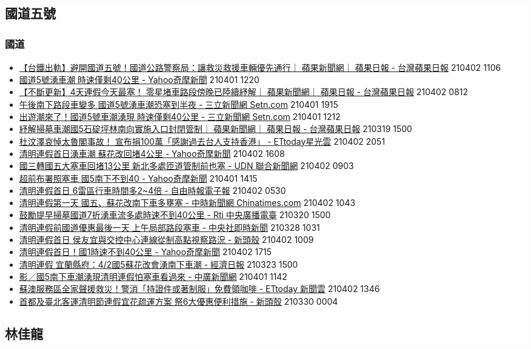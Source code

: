 ## 國道五號

### 國道


- [【台鐵出軌】避開國道五號！國道公路警察局：讓救災救援車輛優先通行｜ 蘋果新聞網｜ 蘋果日報 - 台灣蘋果日報](https://tw.appledaily.com/local/20210402/63WL52PPQJA5DJSYLTCS7EEIBM/ "【台鐵出軌】避開國道五號！國道公路警察局：讓救災救援車輛優先通行｜ 蘋果新聞網｜ 蘋果日報 - 台灣蘋果日報") 210402 1106
- [國道5號湧車潮 時速僅剩40公里 - Yahoo奇摩新聞](https://tw.news.yahoo.com/%E5%9C%8B%E9%81%935%E8%99%9F%E6%B9%A7%E8%BB%8A%E6%BD%AE-%E6%99%82%E9%80%9F%E5%83%85%E5%89%A940%E5%85%AC%E9%87%8C-042026258.html "國道5號湧車潮 時速僅剩40公里 - Yahoo奇摩新聞") 210401 1220
- [【不斷更新】4天連假今天最塞！ 零星堵車路段傍晚已陸續紓解｜ 蘋果新聞網｜ 蘋果日報 - 台灣蘋果日報](https://tw.appledaily.com/life/20210402/VZVHTPMH3BDMRFVKI6DVXD2JIU/ "【不斷更新】4天連假今天最塞！ 零星堵車路段傍晚已陸續紓解｜ 蘋果新聞網｜ 蘋果日報 - 台灣蘋果日報") 210402 0812
- [午後南下路段車變多 國道5號湧車潮恐塞到半夜 - 三立新聞網 Setn.com](https://www.setn.com/News.aspx?NewsID=919534 "午後南下路段車變多 國道5號湧車潮恐塞到半夜 - 三立新聞網 Setn.com") 210401 1915
- [出遊潮來了！國道5號車潮湧現 時速僅剩40公里 - 三立新聞網 Setn.com](https://www.setn.com/News.aspx?NewsID=919318 "出遊潮來了！國道5號車潮湧現 時速僅剩40公里 - 三立新聞網 Setn.com") 210401 1212
- [紓解掃墓車潮國5石碇坪林南向實施入口封閉管制｜ 蘋果新聞網｜ 蘋果日報 - 台灣蘋果日報](https://tw.appledaily.com/life/20210319/3JDC2ZXNLJBP7OEJXQRTTGEZHA/ "紓解掃墓車潮國5石碇坪林南向實施入口封閉管制｜ 蘋果新聞網｜ 蘋果日報 - 台灣蘋果日報") 210319 1500
- [杜汶澤哀悼太魯閣事故！ 宣布捐100萬「感謝過去台人支持香港」 - ETtoday星光雲](https://star.ettoday.net/news/1952332 "杜汶澤哀悼太魯閣事故！ 宣布捐100萬「感謝過去台人支持香港」 - ETtoday星光雲") 210402 2051
- [清明連假首日湧車潮 蘇花改回堵4公里 - Yahoo奇摩新聞](https://tw.news.yahoo.com/%E6%B8%85%E6%98%8E%E9%80%A3%E5%81%87%E9%A6%96%E6%97%A5%E6%B9%A7%E8%BB%8A%E6%BD%AE-%E8%98%87%E8%8A%B1%E6%94%B9%E5%9B%9E%E5%A0%B54%E5%85%AC%E9%87%8C-080800032.html "清明連假首日湧車潮 蘇花改回堵4公里 - Yahoo奇摩新聞") 210402 1608
- [國三轉國五大塞車回堵13公里 新北多處匝道管制前也塞 - UDN 聯合新聞網](https://udn.com/news/story/122093/5361152 "國三轉國五大塞車回堵13公里 新北多處匝道管制前也塞 - UDN 聯合新聞網") 210402 0903
- [超前布署照塞車 國5南下不到40 - Yahoo奇摩新聞](https://tw.news.yahoo.com/%E8%B6%85%E5%89%8D%E5%B8%83%E7%BD%B2%E7%85%A7%E5%A1%9E%E8%BB%8A-%E5%9C%8B5%E5%8D%97%E4%B8%8B%E4%B8%8D%E5%88%B040-061553952.html "超前布署照塞車 國5南下不到40 - Yahoo奇摩新聞") 210401 1415
- [清明連假首日 6雷區行車時間多2~4倍 - 自由時報電子報](https://news.ltn.com.tw/news/life/paper/1440602 "清明連假首日 6雷區行車時間多2~4倍 - 自由時報電子報") 210402 0530
- [清明連假第一天 國五、蘇花改南下車多壅塞 - 中時新聞網 Chinatimes.com](https://www.chinatimes.com/realtimenews/20210402001473-260405 "清明連假第一天 國五、蘇花改南下車多壅塞 - 中時新聞網 Chinatimes.com") 210402 1043
- [鼓勵提早掃墓國道7折湧車流多處時速不到40公里 - Rti 中央廣播電臺](https://www.rti.org.tw/news/view/id/2094727 "鼓勵提早掃墓國道7折湧車流多處時速不到40公里 - Rti 中央廣播電臺") 210320 1500
- [清明連假前國道優惠最後一天 上午局部路段塞車 - 中央社即時新聞](https://www.cna.com.tw/news/ahel/202103280022.aspx "清明連假前國道優惠最後一天 上午局部路段塞車 - 中央社即時新聞") 210328 1031
- [清明連假首日 侯友宜與交控中心連線從制高點視察路況 - 新頭殼](https://newtalk.tw/news/view/2021-04-02/558011 "清明連假首日 侯友宜與交控中心連線從制高點視察路況 - 新頭殼") 210402 1009
- [清明連假首日！國1時速不到40公里 - Yahoo奇摩新聞](https://tw.news.yahoo.com/%E6%B8%85%E6%98%8E%E9%80%A3%E5%81%87%E9%A6%96%E6%97%A5-%E5%9C%8B1%E6%99%82%E9%80%9F%E4%B8%8D%E5%88%B040%E5%85%AC%E9%87%8C-091522944.html "清明連假首日！國1時速不到40公里 - Yahoo奇摩新聞") 210402 1715
- [清明連假 宜蘭縣府：4/2國5蘇花改會湧南下車潮 - 經濟日報](https://money.udn.com/money/story/5621/5338277 "清明連假 宜蘭縣府：4/2國5蘇花改會湧南下車潮 - 經濟日報") 210323 1500
- [影／國5南下車潮湧現清明連假怕塞車看過來 - 中廣新聞網](https://www.bcc.com.tw/newsView.5757952 "影／國5南下車潮湧現清明連假怕塞車看過來 - 中廣新聞網") 210401 1142
- [蘇澳服務區全家聲援救災！警消「持證件或著制服」免費領咖啡 - ETtoday 新聞雲](https://www.ettoday.net/news/20210402/1952085.htm "蘇澳服務區全家聲援救災！警消「持證件或著制服」免費領咖啡 - ETtoday 新聞雲") 210402 1346
- [首都及臺北客運清明節連假宜花疏運方案 祭6大優惠便利措施 - 新頭殼](https://newtalk.tw/news/view/2021-03-30/556242 "首都及臺北客運清明節連假宜花疏運方案 祭6大優惠便利措施 - 新頭殼") 210330 0004

## 林佳龍
